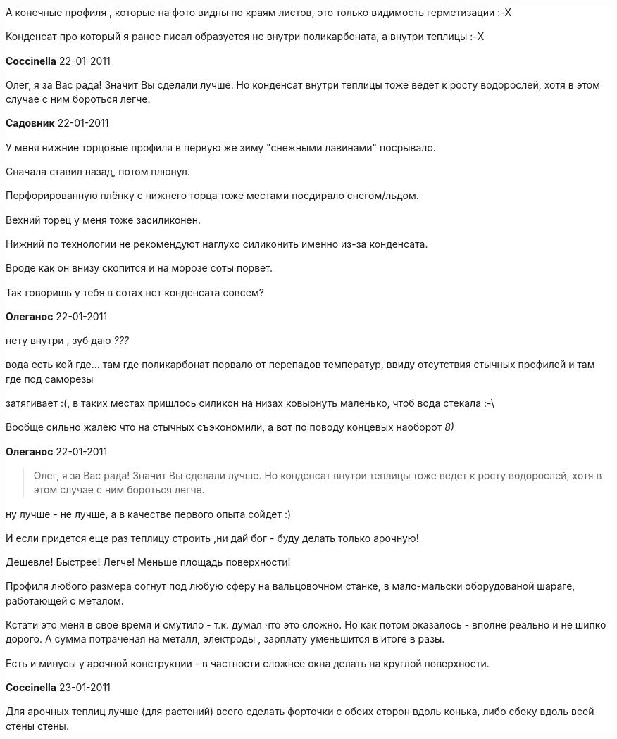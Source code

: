 А конечные профиля , которые на фото видны по краям листов, это только видимость герметизации :-X

Конденсат про который я ранее писал образуется не внутри поликарбоната, а внутри теплицы :-X


**Coccinella** 22-01-2011

Олег, я за Вас рада! Значит Вы сделали лучше. Но конденсат внутри теплицы тоже ведет к росту водорослей, хотя в этом случае с ним бороться легче.


**Садовник** 22-01-2011

У меня нижние торцовые профиля в первую же зиму "снежными лавинами" посрывало. 

Сначала ставил назад, потом плюнул. 

Перфорированную плёнку с нижнего торца тоже местами посдирало снегом/льдом. 

Вехний торец у меня тоже засиликонен. 

Нижний по технологии не рекомендуют наглухо силиконить именно из-за конденсата. 

Вроде как он внизу скопится и на морозе соты порвет.

Так говоришь у тебя в сотах нет конденсата совсем?


**Олеганос** 22-01-2011

нету внутри , зуб даю *???*

вода есть кой где... там где поликарбонат порвало от перепадов температур, ввиду отсутствия стычных профилей и там где под саморезы 

затягивает :(, в таких местах пришлось силикон на низах ковырнуть маленько, чтоб вода стекала :-\

Вообще сильно жалею что на стычных съэкономили, а вот по поводу концевых наоборот *8)*


**Олеганос** 22-01-2011

> Олег, я за Вас рада! Значит Вы сделали лучше. Но конденсат внутри теплицы тоже ведет к росту водорослей, хотя в этом случае с ним бороться легче.

ну лучше - не лучше, а в качестве первого опыта сойдет :)

И если придется еще раз теплицу строить ,ни дай бог - буду делать только арочную!

Дешевле! Быстрее! Легче! Меньше площадь поверхности! 

Профиля любого размера согнут под любую сферу на вальцовочном станке, в мало-мальски оборудованой шараге, работающей с металом. 

Кстати это меня в свое время и смутило - т.к. думал что это сложно. Но как потом оказалось - вполне реально и не шипко дорого. А сумма потраченая на металл, электроды , зарплату уменьшится в итоге в разы.

Есть и минусы у арочной конструкции - в частности сложнее окна делать на круглой поверхности. 


**Coccinella** 23-01-2011

Для арочных теплиц лучше (для растений) всего сделать форточки с обеих сторон вдоль конька, либо сбоку вдоль всей стены стены.
